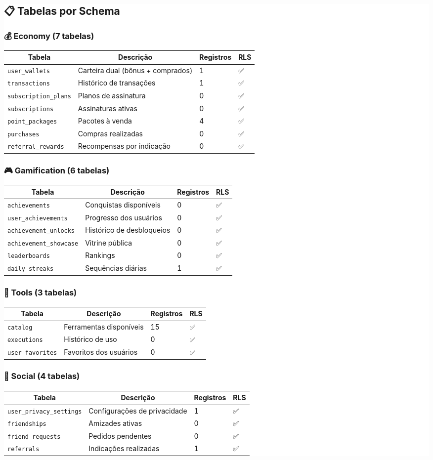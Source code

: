 ## 📋 Tabelas por Schema

### 💰 Economy (7 tabelas)

| Tabela | Descrição | Registros | RLS |
|--------|-----------|-----------|-----|
| `user_wallets` | Carteira dual (bônus + comprados) | 1 | ✅ |
| `transactions` | Histórico de transações | 1 | ✅ |
| `subscription_plans` | Planos de assinatura | 0 | ✅ |
| `subscriptions` | Assinaturas ativas | 0 | ✅ |
| `point_packages` | Pacotes à venda | 4 | ✅ |
| `purchases` | Compras realizadas | 0 | ✅ |
| `referral_rewards` | Recompensas por indicação | 0 | ✅ |

### 🎮 Gamification (6 tabelas)

| Tabela | Descrição | Registros | RLS |
|--------|-----------|-----------|-----|
| `achievements` | Conquistas disponíveis | 0 | ✅ |
| `user_achievements` | Progresso dos usuários | 0 | ✅ |
| `achievement_unlocks` | Histórico de desbloqueios | 0 | ✅ |
| `achievement_showcase` | Vitrine pública | 0 | ✅ |
| `leaderboards` | Rankings | 0 | ✅ |
| `daily_streaks` | Sequências diárias | 1 | ✅ |

### 🔧 Tools (3 tabelas)

| Tabela | Descrição | Registros | RLS |
|--------|-----------|-----------|-----|
| `catalog` | Ferramentas disponíveis | 15 | ✅ |
| `executions` | Histórico de uso | 0 | ✅ |
| `user_favorites` | Favoritos dos usuários | 0 | ✅ |

### 👥 Social (4 tabelas)

| Tabela | Descrição | Registros | RLS |
|--------|-----------|-----------|-----|
| `user_privacy_settings` | Configurações de privacidade | 1 | ✅ |
| `friendships` | Amizades ativas | 0 | ✅ |
| `friend_requests` | Pedidos pendentes | 0 | ✅ |
| `referrals` | Indicações realizadas | 1 | ✅ |
